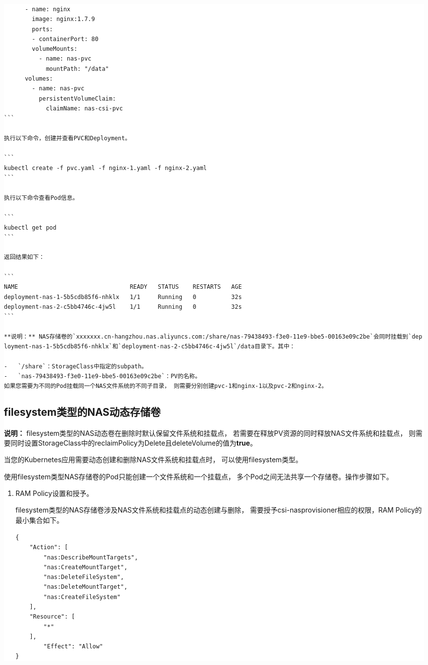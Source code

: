           - name: nginx
            image: nginx:1.7.9
            ports:
            - containerPort: 80
            volumeMounts:
              - name: nas-pvc
                mountPath: "/data"
          volumes:
            - name: nas-pvc
              persistentVolumeClaim:
                claimName: nas-csi-pvc
    ```

    执行以下命令，创建并查看PVC和Deployment。

    ```
    kubectl create -f pvc.yaml -f nginx-1.yaml -f nginx-2.yaml
    ```

    执行以下命令查看Pod信息。

    ```
    kubectl get pod
    ```

    返回结果如下：

    ```
    NAME                                READY   STATUS    RESTARTS   AGE
    deployment-nas-1-5b5cdb85f6-nhklx   1/1     Running   0          32s
    deployment-nas-2-c5bb4746c-4jw5l    1/1     Running   0          32s
    ```

    **说明：** NAS存储卷的`xxxxxxx.cn-hangzhou.nas.aliyuncs.com:/share/nas-79438493-f3e0-11e9-bbe5-00163e09c2be`会同时挂载到`deployment-nas-1-5b5cdb85f6-nhklx`和`deployment-nas-2-c5bb4746c-4jw5l`/data目录下。其中：

    -   `/share`：StorageClass中指定的subpath。
    -   `nas-79438493-f3e0-11e9-bbe5-00163e09c2be`：PV的名称。
    如果您需要为不同的Pod挂载同一个NAS文件系统的不同子目录， 则需要分别创建pvc-1和nginx-1以及pvc-2和nginx-2。


## filesystem类型的NAS动态存储卷

**说明：** filesystem类型的NAS动态卷在删除时默认保留文件系统和挂载点， 若需要在释放PV资源的同时释放NAS文件系统和挂载点， 则需要同时设置StorageClass中的reclaimPolicy为Delete且deleteVolume的值为**true**。

当您的Kubernetes应用需要动态创建和删除NAS文件系统和挂载点时， 可以使用filesystem类型。

使用filesystem类型NAS存储卷的Pod只能创建一个文件系统和一个挂载点， 多个Pod之间无法共享一个存储卷。操作步骤如下。

1.  RAM Policy设置和授予。

    filesystem类型的NAS存储卷涉及NAS文件系统和挂载点的动态创建与删除， 需要授予csi-nasprovisioner相应的权限，RAM Policy的最小集合如下。

    ```
    {
        "Action": [
            "nas:DescribeMountTargets",
            "nas:CreateMountTarget",
            "nas:DeleteFileSystem",
            "nas:DeleteMountTarget",
            "nas:CreateFileSystem"
        ],
        "Resource": [
            "*"
        ],
            "Effect": "Allow"
    }
    ```

